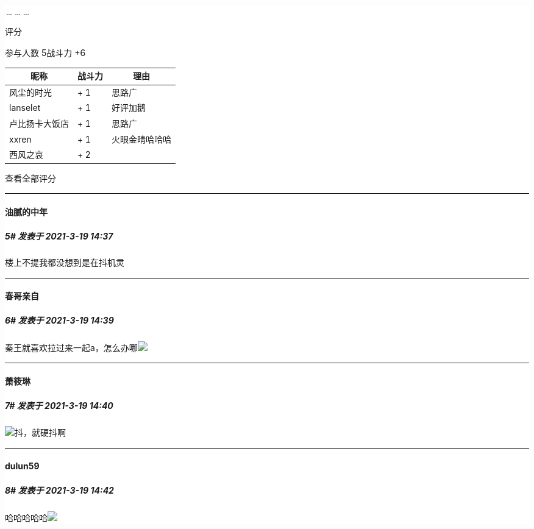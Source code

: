 
﹍﹍﹍

评分


 参与人数 5战斗力 +6

|昵称|战斗力|理由|
|----|---|---|
| 风尘的时光| + 1|思路广|
| lanselet| + 1|好评加鹅|
| 卢比扬卡大饭店| + 1|思路广|
| xxren| + 1|火眼金睛哈哈哈|
| 西风之哀| + 2||


查看全部评分


*****

####  油腻的中年  
##### 5#       发表于 2021-3-19 14:37


楼上不提我都没想到是在抖机灵


*****

####  春哥亲自  
##### 6#       发表于 2021-3-19 14:39


秦王就喜欢拉过来一起a，怎么办哪<img src="https://static.saraba1st.com/image/smiley/face2017/067.png" referrerpolicy="no-referrer">


*****

####  萧筱琳  
##### 7#       发表于 2021-3-19 14:40


<img src="https://static.saraba1st.com/image/smiley/face2017/067.png" referrerpolicy="no-referrer">抖，就硬抖啊


*****

####  dulun59  
##### 8#       发表于 2021-3-19 14:42


哈哈哈哈哈<img src="https://static.saraba1st.com/image/smiley/face2017/066.png" referrerpolicy="no-referrer">
